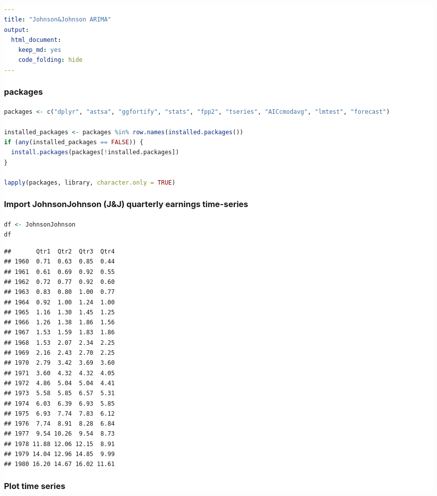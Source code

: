 ```yaml
---
title: "Johnson&Johnson ARIMA"
output: 
  html_document:
    keep_md: yes
    code_folding: hide
---
```




### packages

```r
packages <- c("dplyr", "astsa", "ggfortify", "stats", "fpp2", "tseries", "AICcmodavg", "lmtest", "forecast")

installed_packages <- packages %in% row.names(installed.packages())
if (any(installed_packages == FALSE)) {
  install.packages(packages[!installed.packages])
}

lapply(packages, library, character.only = TRUE)
```

### Import JohnsonJohnson (J&J) quarterly earnings time-series

```r
df <- JohnsonJohnson
df
```

```
##       Qtr1  Qtr2  Qtr3  Qtr4
## 1960  0.71  0.63  0.85  0.44
## 1961  0.61  0.69  0.92  0.55
## 1962  0.72  0.77  0.92  0.60
## 1963  0.83  0.80  1.00  0.77
## 1964  0.92  1.00  1.24  1.00
## 1965  1.16  1.30  1.45  1.25
## 1966  1.26  1.38  1.86  1.56
## 1967  1.53  1.59  1.83  1.86
## 1968  1.53  2.07  2.34  2.25
## 1969  2.16  2.43  2.70  2.25
## 1970  2.79  3.42  3.69  3.60
## 1971  3.60  4.32  4.32  4.05
## 1972  4.86  5.04  5.04  4.41
## 1973  5.58  5.85  6.57  5.31
## 1974  6.03  6.39  6.93  5.85
## 1975  6.93  7.74  7.83  6.12
## 1976  7.74  8.91  8.28  6.84
## 1977  9.54 10.26  9.54  8.73
## 1978 11.88 12.06 12.15  8.91
## 1979 14.04 12.96 14.85  9.99
## 1980 16.20 14.67 16.02 11.61
```
### Plot time series
